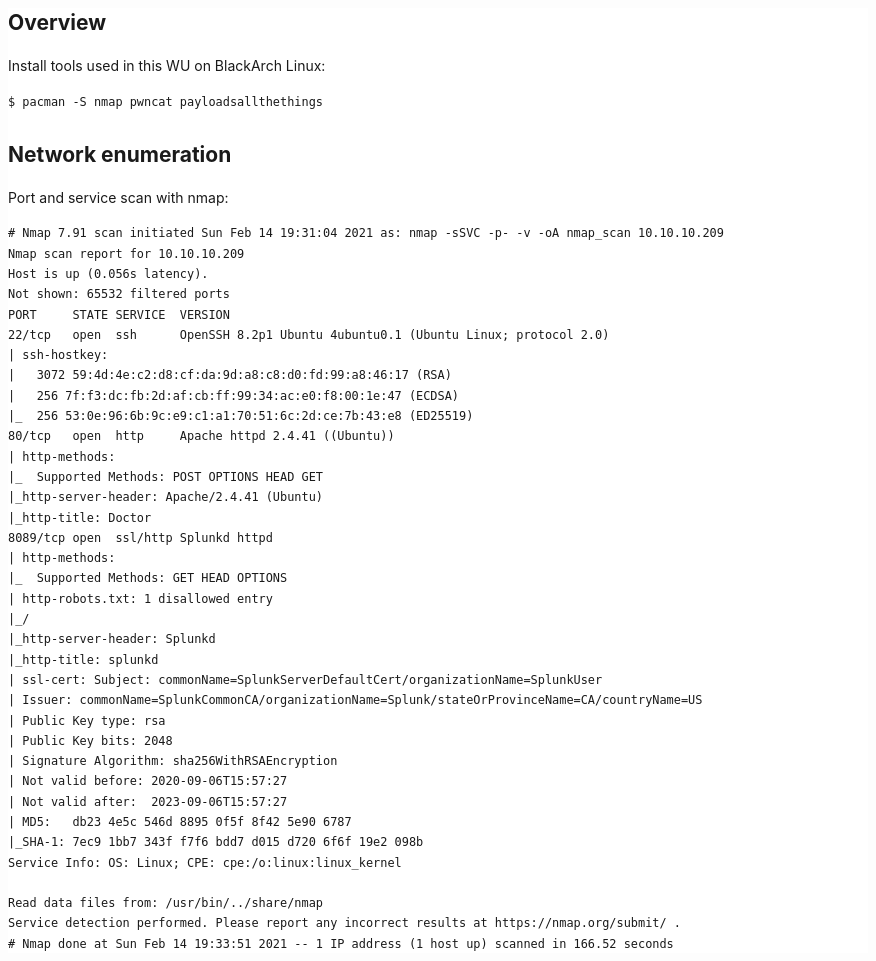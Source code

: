 ## Overview

Install tools used in this WU on BlackArch Linux:

```
$ pacman -S nmap pwncat payloadsallthethings
```

## Network enumeration

Port and service scan with nmap:

```plaintext
# Nmap 7.91 scan initiated Sun Feb 14 19:31:04 2021 as: nmap -sSVC -p- -v -oA nmap_scan 10.10.10.209
Nmap scan report for 10.10.10.209
Host is up (0.056s latency).
Not shown: 65532 filtered ports
PORT     STATE SERVICE  VERSION
22/tcp   open  ssh      OpenSSH 8.2p1 Ubuntu 4ubuntu0.1 (Ubuntu Linux; protocol 2.0)
| ssh-hostkey:
|   3072 59:4d:4e:c2:d8:cf:da:9d:a8:c8:d0:fd:99:a8:46:17 (RSA)
|   256 7f:f3:dc:fb:2d:af:cb:ff:99:34:ac:e0:f8:00:1e:47 (ECDSA)
|_  256 53:0e:96:6b:9c:e9:c1:a1:70:51:6c:2d:ce:7b:43:e8 (ED25519)
80/tcp   open  http     Apache httpd 2.4.41 ((Ubuntu))
| http-methods:
|_  Supported Methods: POST OPTIONS HEAD GET
|_http-server-header: Apache/2.4.41 (Ubuntu)
|_http-title: Doctor
8089/tcp open  ssl/http Splunkd httpd
| http-methods:
|_  Supported Methods: GET HEAD OPTIONS
| http-robots.txt: 1 disallowed entry
|_/
|_http-server-header: Splunkd
|_http-title: splunkd
| ssl-cert: Subject: commonName=SplunkServerDefaultCert/organizationName=SplunkUser
| Issuer: commonName=SplunkCommonCA/organizationName=Splunk/stateOrProvinceName=CA/countryName=US
| Public Key type: rsa
| Public Key bits: 2048
| Signature Algorithm: sha256WithRSAEncryption
| Not valid before: 2020-09-06T15:57:27
| Not valid after:  2023-09-06T15:57:27
| MD5:   db23 4e5c 546d 8895 0f5f 8f42 5e90 6787
|_SHA-1: 7ec9 1bb7 343f f7f6 bdd7 d015 d720 6f6f 19e2 098b
Service Info: OS: Linux; CPE: cpe:/o:linux:linux_kernel

Read data files from: /usr/bin/../share/nmap
Service detection performed. Please report any incorrect results at https://nmap.org/submit/ .
# Nmap done at Sun Feb 14 19:33:51 2021 -- 1 IP address (1 host up) scanned in 166.52 seconds
```
